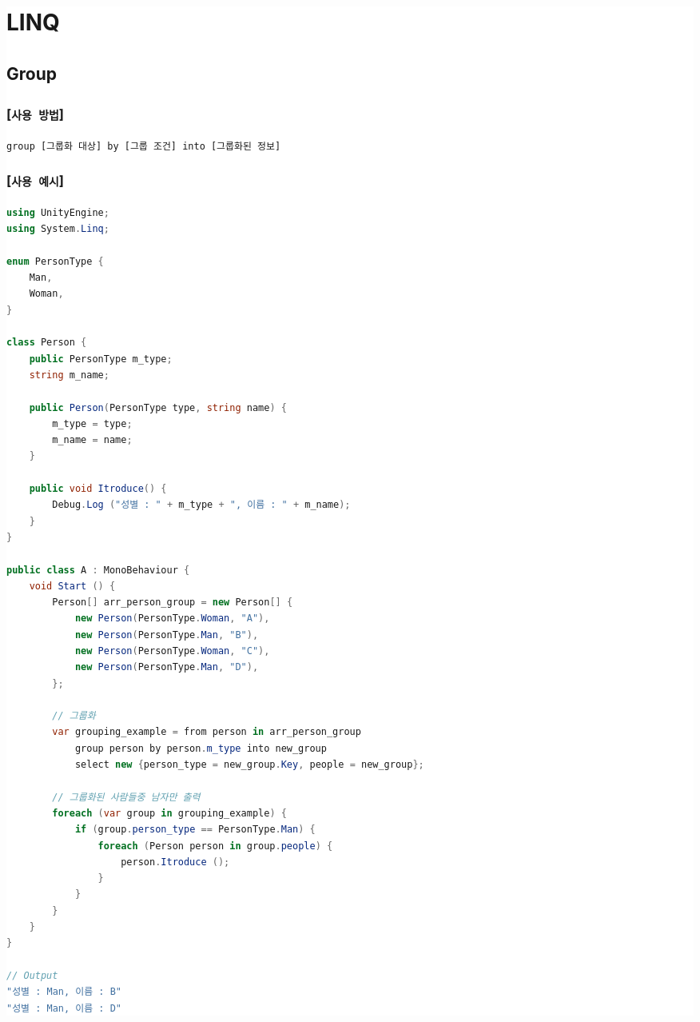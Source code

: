 # LINQ

## Group

### [`사용 방법`]

`group [그룹화 대상] by [그룹 조건] into [그룹화된 정보]`

### [`사용 예시`]

```csharp
using UnityEngine;
using System.Linq;

enum PersonType {
	Man,
	Woman,
}

class Person {
	public PersonType m_type;
	string m_name;

	public Person(PersonType type, string name) {
		m_type = type;
		m_name = name;
	}

	public void Itroduce() {
		Debug.Log ("성별 : " + m_type + ", 이름 : " + m_name);
	}
}

public class A : MonoBehaviour {
	void Start () {
		Person[] arr_person_group = new Person[] {
			new Person(PersonType.Woman, "A"),
			new Person(PersonType.Man, "B"),
			new Person(PersonType.Woman, "C"),
			new Person(PersonType.Man, "D"),
		};

		// 그룹화
		var grouping_example = from person in arr_person_group
			group person by person.m_type into new_group
			select new {person_type = new_group.Key, people = new_group};

		// 그룹화된 사람들중 남자만 출력
		foreach (var group in grouping_example) {
			if (group.person_type == PersonType.Man) {
				foreach (Person person in group.people) {
					person.Itroduce ();
				}
			}
		}
	}
}

// Output
"성별 : Man, 이름 : B"
"성별 : Man, 이름 : D"
```
